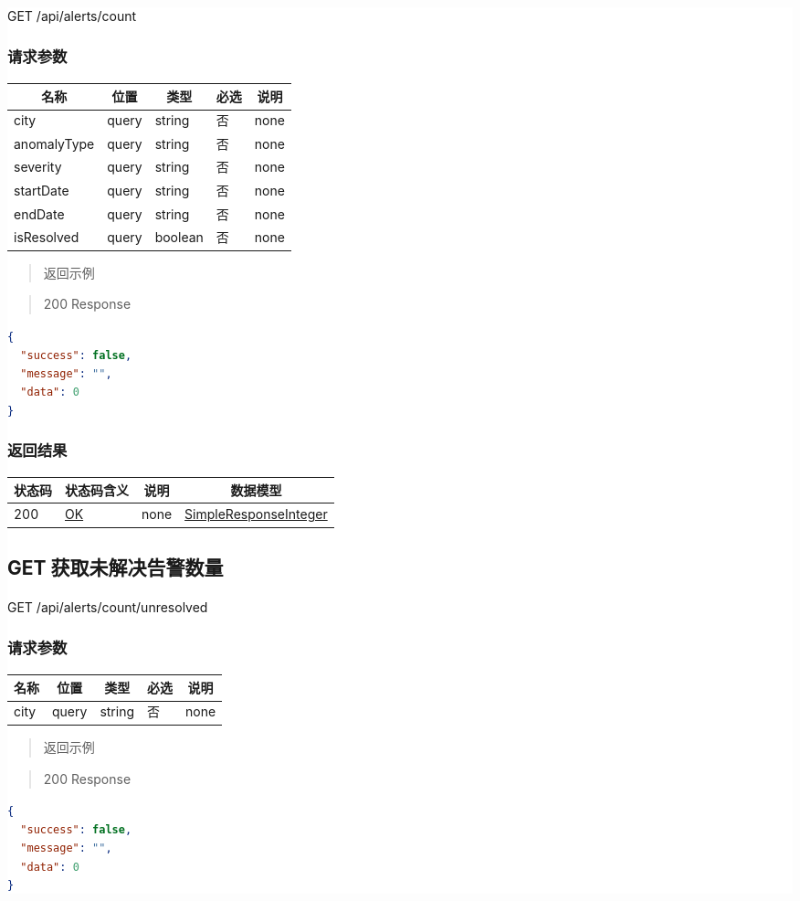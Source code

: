 GET /api/alerts/count

### 请求参数

|名称|位置|类型|必选|说明|
|---|---|---|---|---|
|city|query|string| 否 |none|
|anomalyType|query|string| 否 |none|
|severity|query|string| 否 |none|
|startDate|query|string| 否 |none|
|endDate|query|string| 否 |none|
|isResolved|query|boolean| 否 |none|

> 返回示例

> 200 Response

```json
{
  "success": false,
  "message": "",
  "data": 0
}
```

### 返回结果

|状态码|状态码含义|说明|数据模型|
|---|---|---|---|
|200|[OK](https://tools.ietf.org/html/rfc7231#section-6.3.1)|none|[SimpleResponseInteger](#schemasimpleresponseinteger)|

## GET 获取未解决告警数量

GET /api/alerts/count/unresolved

### 请求参数

|名称|位置|类型|必选|说明|
|---|---|---|---|---|
|city|query|string| 否 |none|

> 返回示例

> 200 Response

```json
{
  "success": false,
  "message": "",
  "data": 0
}
```

